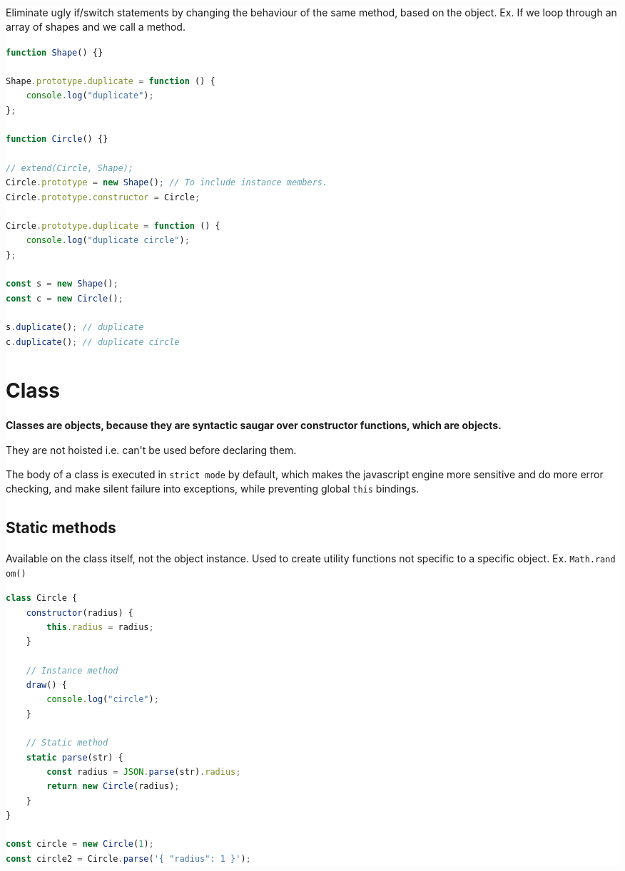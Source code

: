 Eliminate ugly if/switch statements by changing the behaviour of the same method, based on the object. Ex. If we loop through an array of shapes and we call a method.

```javascript
function Shape() {}

Shape.prototype.duplicate = function () {
    console.log("duplicate");
};

function Circle() {}

// extend(Circle, Shape);
Circle.prototype = new Shape(); // To include instance members.
Circle.prototype.constructor = Circle;

Circle.prototype.duplicate = function () {
    console.log("duplicate circle");
};

const s = new Shape();
const c = new Circle();

s.duplicate(); // duplicate
c.duplicate(); // duplicate circle
```

# Class

**Classes are objects, because they are syntactic saugar over constructor functions, which are objects.**

They are not hoisted i.e. can't be used before declaring them.

The body of a class is executed in `strict mode` by default, which makes the javascript engine more sensitive and do more error checking, and make silent failure into exceptions, while preventing global `this` bindings.

## Static methods

Available on the class itself, not the object instance. Used to create utility functions not specific to a specific object. Ex. `Math.random()`

```javascript
class Circle {
    constructor(radius) {
        this.radius = radius;
    }

    // Instance method
    draw() {
        console.log("circle");
    }

    // Static method
    static parse(str) {
        const radius = JSON.parse(str).radius;
        return new Circle(radius);
    }
}

const circle = new Circle(1);
const circle2 = Circle.parse('{ "radius": 1 }');
```
